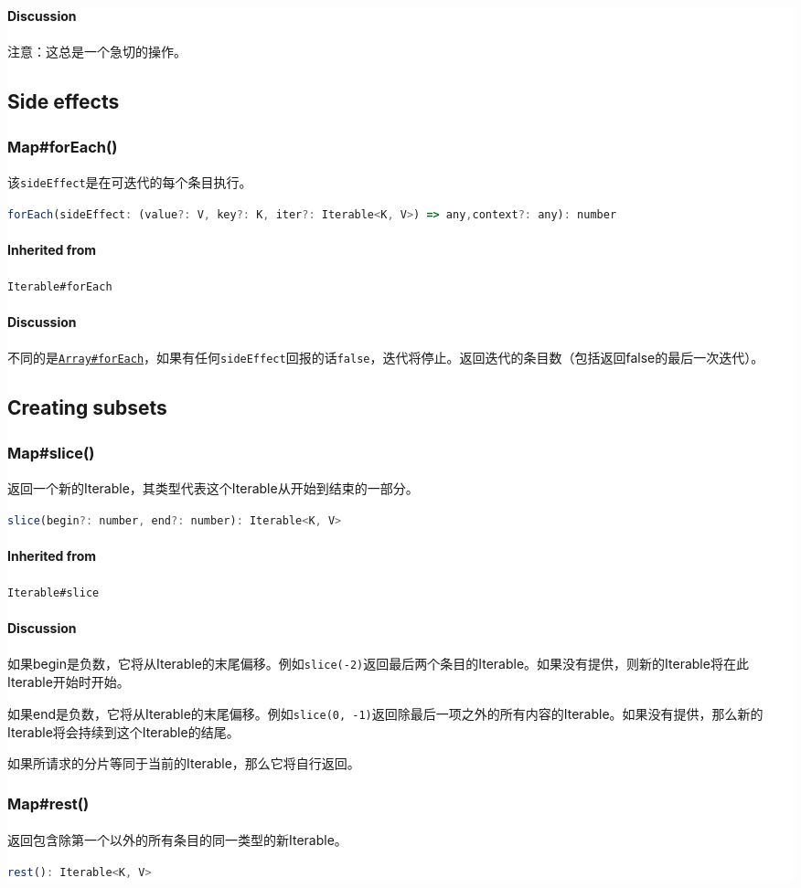 #### Discussion

注意：这总是一个急切的操作。

## Side effects

### Map#forEach()

该`sideEffect`是在可迭代的每个条目执行。

```javascript
forEach(sideEffect: (value?: V, key?: K, iter?: Iterable<K, V>) => any,context?: any): number
```

#### Inherited from

```
Iterable#forEach
```

#### Discussion

不同的是[`Array#forEach`](https://developer.mozilla.org/en-US/docs/Web/JavaScript/Reference/Global_Objects/Array/forEach)，如果有任何`sideEffect`回报的话`false`，迭代将停止。返回迭代的条目数（包括返回false的最后一次迭代）。

## Creating subsets

### Map#slice()

返回一个新的Iterable，其类型代表这个Iterable从开始到结束的一部分。

```javascript
slice(begin?: number, end?: number): Iterable<K, V>
```

#### Inherited from

```
Iterable#slice
```

#### Discussion

如果begin是负数，它将从Iterable的末尾偏移。例如`slice(-2)`返回最后两个条目的Iterable。如果没有提供，则新的Iterable将在此Iterable开始时开始。

如果end是负数，它将从Iterable的末尾偏移。例如`slice(0, -1)`返回除最后一项之外的所有内容的Iterable。如果没有提供，那么新的Iterable将会持续到这个Iterable的结尾。

如果所请求的分片等同于当前的Iterable，那么它将自行返回。

### Map#rest()

返回包含除第一个以外的所有条目的同一类型的新Iterable。

```javascript
rest(): Iterable<K, V>
```
